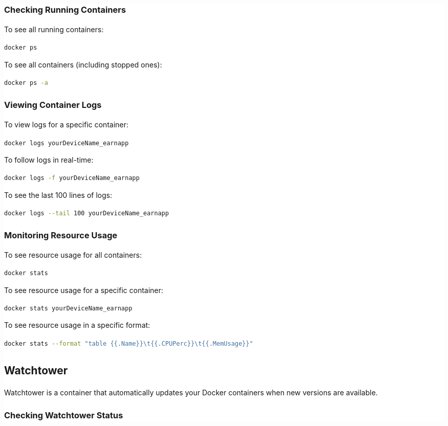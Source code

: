 ### Checking Running Containers

To see all running containers:

```bash
docker ps
```

To see all containers (including stopped ones):

```bash
docker ps -a
```

### Viewing Container Logs

To view logs for a specific container:

```bash
docker logs yourDeviceName_earnapp
```

To follow logs in real-time:

```bash
docker logs -f yourDeviceName_earnapp
```

To see the last 100 lines of logs:

```bash
docker logs --tail 100 yourDeviceName_earnapp
```

### Monitoring Resource Usage

To see resource usage for all containers:

```bash
docker stats
```

To see resource usage for a specific container:

```bash
docker stats yourDeviceName_earnapp
```

To see resource usage in a specific format:

```bash
docker stats --format "table {{.Name}}\t{{.CPUPerc}}\t{{.MemUsage}}"
```

## Watchtower

Watchtower is a container that automatically updates your Docker containers when new versions are available.

### Checking Watchtower Status
